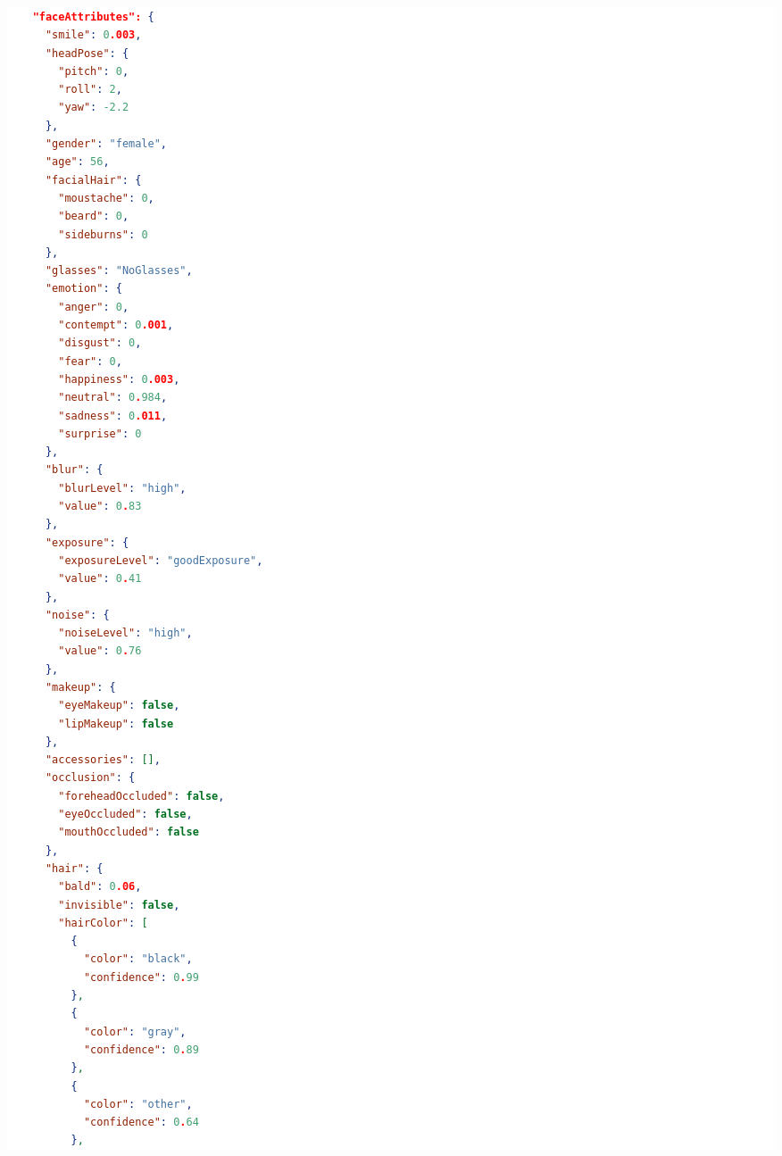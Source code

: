 ```json
    "faceAttributes": {
      "smile": 0.003,
      "headPose": {
        "pitch": 0,
        "roll": 2,
        "yaw": -2.2
      },
      "gender": "female",
      "age": 56,
      "facialHair": {
        "moustache": 0,
        "beard": 0,
        "sideburns": 0
      },
      "glasses": "NoGlasses",
      "emotion": {
        "anger": 0,
        "contempt": 0.001,
        "disgust": 0,
        "fear": 0,
        "happiness": 0.003,
        "neutral": 0.984,
        "sadness": 0.011,
        "surprise": 0
      },
      "blur": {
        "blurLevel": "high",
        "value": 0.83
      },
      "exposure": {
        "exposureLevel": "goodExposure",
        "value": 0.41
      },
      "noise": {
        "noiseLevel": "high",
        "value": 0.76
      },
      "makeup": {
        "eyeMakeup": false,
        "lipMakeup": false
      },
      "accessories": [],
      "occlusion": {
        "foreheadOccluded": false,
        "eyeOccluded": false,
        "mouthOccluded": false
      },
      "hair": {
        "bald": 0.06,
        "invisible": false,
        "hairColor": [
          {
            "color": "black",
            "confidence": 0.99
          },
          {
            "color": "gray",
            "confidence": 0.89
          },
          {
            "color": "other",
            "confidence": 0.64
          },
```